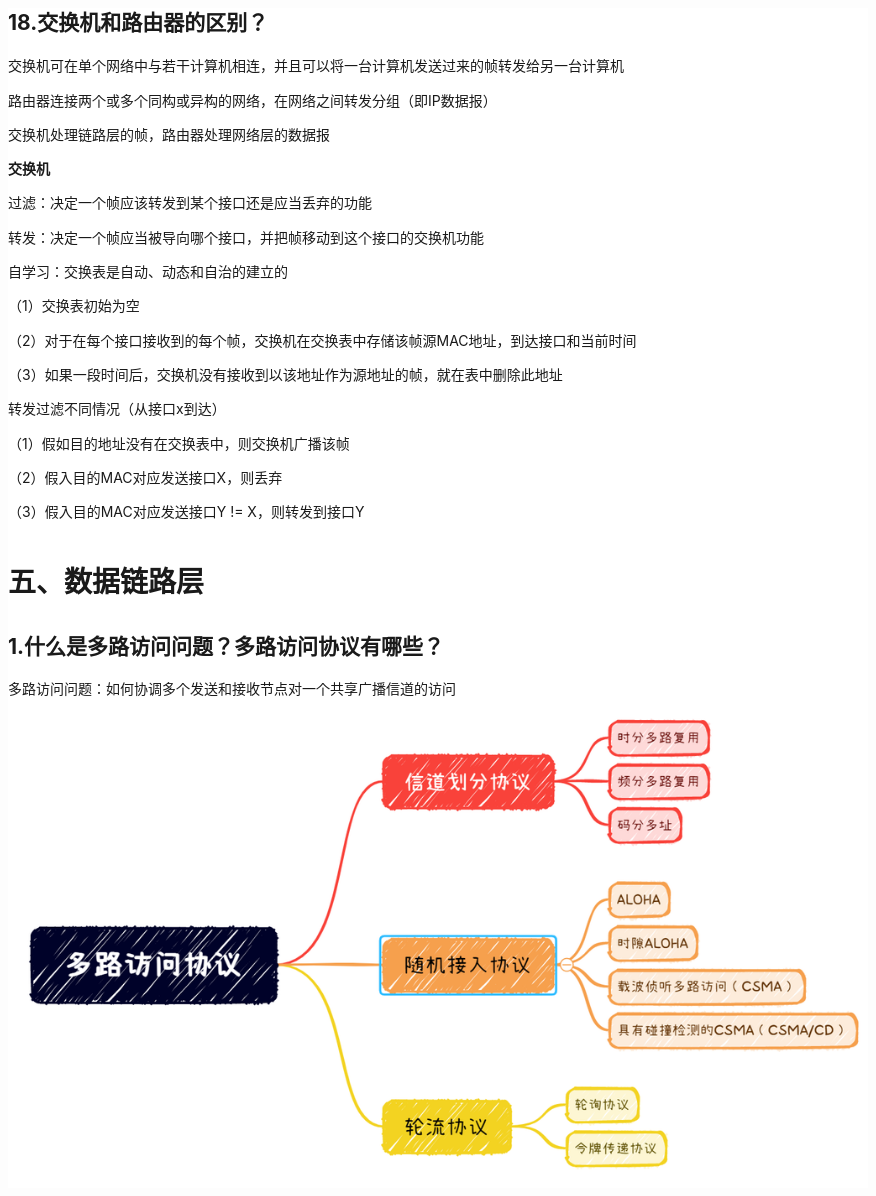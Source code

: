 ## 18.交换机和路由器的区别？

交换机可在单个网络中与若干计算机相连，并且可以将一台计算机发送过来的帧转发给另一台计算机

路由器连接两个或多个同构或异构的网络，在网络之间转发分组（即IP数据报）

交换机处理链路层的帧，路由器处理网络层的数据报

**交换机**

过滤：决定一个帧应该转发到某个接口还是应当丢弃的功能

转发：决定一个帧应当被导向哪个接口，并把帧移动到这个接口的交换机功能

自学习：交换表是自动、动态和自治的建立的

（1）交换表初始为空

（2）对于在每个接口接收到的每个帧，交换机在交换表中存储该帧源MAC地址，到达接口和当前时间

（3）如果一段时间后，交换机没有接收到以该地址作为源地址的帧，就在表中删除此地址

转发过滤不同情况（从接口x到达）

（1）假如目的地址没有在交换表中，则交换机广播该帧

（2）假入目的MAC对应发送接口X，则丢弃

（3）假入目的MAC对应发送接口Y != X，则转发到接口Y



# 五、数据链路层

## 1.什么是多路访问问题？多路访问协议有哪些？

多路访问问题：如何协调多个发送和接收节点对一个共享广播信道的访问

![](image\多路访问协议.png)
